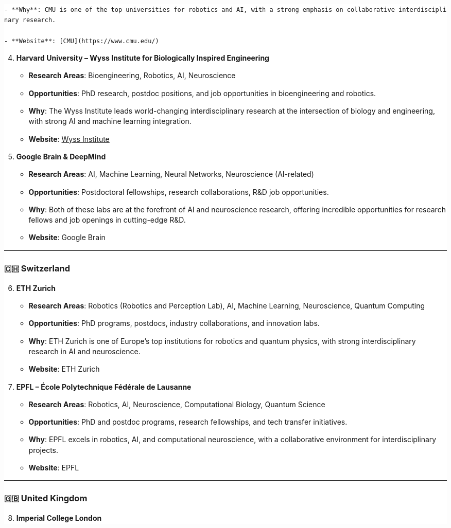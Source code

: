     - **Why**: CMU is one of the top universities for robotics and AI, with a strong emphasis on collaborative interdisciplinary research.
        
    - **Website**: [CMU](https://www.cmu.edu/)
        
4. **Harvard University – Wyss Institute for Biologically Inspired Engineering**
    
    - **Research Areas**: Bioengineering, Robotics, AI, Neuroscience
        
    - **Opportunities**: PhD research, postdoc positions, and job opportunities in bioengineering and robotics.
        
    - **Why**: The Wyss Institute leads world-changing interdisciplinary research at the intersection of biology and engineering, with strong AI and machine learning integration.
        
    - **Website**: [Wyss Institute](https://wyss.harvard.edu/)
        
5. **Google Brain & DeepMind**
    
    - **Research Areas**: AI, Machine Learning, Neural Networks, Neuroscience (AI-related)
        
    - **Opportunities**: Postdoctoral fellowships, research collaborations, R&D job opportunities.
        
    - **Why**: Both of these labs are at the forefront of AI and neuroscience research, offering incredible opportunities for research fellows and job openings in cutting-edge R&D.
        
    - **Website**: Google Brain
        

---

### 🇨🇭 **Switzerland**

6. **ETH Zurich**
    
    - **Research Areas**: Robotics (Robotics and Perception Lab), AI, Machine Learning, Neuroscience, Quantum Computing
        
    - **Opportunities**: PhD programs, postdocs, industry collaborations, and innovation labs.
        
    - **Why**: ETH Zurich is one of Europe’s top institutions for robotics and quantum physics, with strong interdisciplinary research in AI and neuroscience.
        
    - **Website**: ETH Zurich
        
7. **EPFL – École Polytechnique Fédérale de Lausanne**
    
    - **Research Areas**: Robotics, AI, Neuroscience, Computational Biology, Quantum Science
        
    - **Opportunities**: PhD and postdoc programs, research fellowships, and tech transfer initiatives.
        
    - **Why**: EPFL excels in robotics, AI, and computational neuroscience, with a collaborative environment for interdisciplinary projects.
        
    - **Website**: EPFL
        

---

### 🇬🇧 **United Kingdom**

8. **Imperial College London**
    